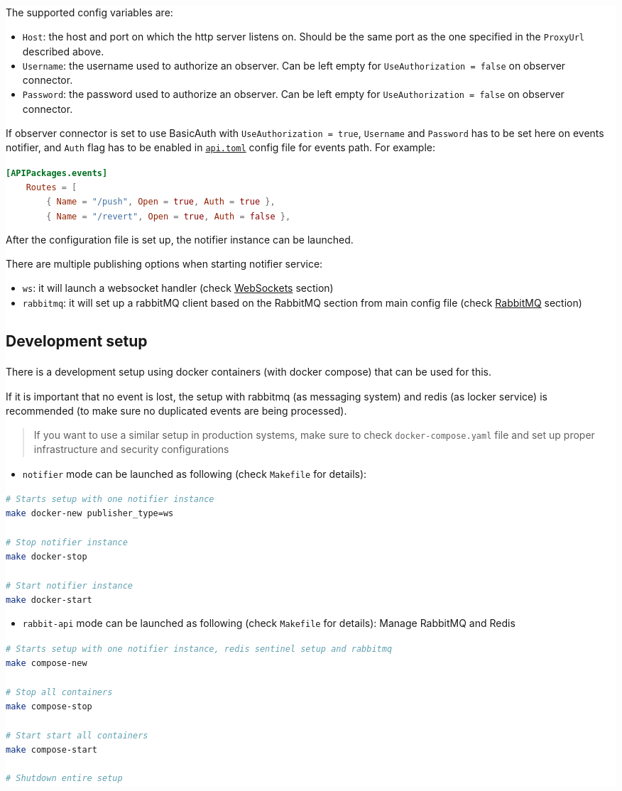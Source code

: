 The supported config variables are:
- `Host`: the host and port on which the http server listens on. Should be the same port
  as the one specified in the `ProxyUrl` described above.
- `Username`: the username used to authorize an observer. Can be left empty for `UseAuthorization = false` on observer connector.
- `Password`: the password used to authorize an observer. Can be left empty for `UseAuthorization = false` on observer connector.

If observer connector is set to use BasicAuth with `UseAuthorization = true`, `Username` and `Password` has to be
set here on events notifier, and `Auth` flag has to be enabled in
[`api.toml`](https://github.com/truststaking/mx-chain-notifier-go/blob/main/cmd/notifier/config/api.toml) config file for events path.
For example:
```toml
[APIPackages.events]
    Routes = [
        { Name = "/push", Open = true, Auth = true },
        { Name = "/revert", Open = true, Auth = false },
```

After the configuration file is set up, the notifier instance can be
launched.

There are multiple publishing options when starting notifier service:
* `ws`: it will launch a websocket handler (check [WebSockets](#websockets) section)
* `rabbitmq`: it will set up a rabbitMQ client based on the RabbitMQ section from main config file (check [RabbitMQ](#rabbitmq) section)

## Development setup

There is a development setup using docker containers (with
docker compose) that can be used for this.

If it is important that no event is lost, the setup with rabbitmq (as messaging
system) and redis (as locker service) is recommended (to make sure no duplicated
events are being processed).

> If you want to use a similar setup in production systems, make sure to check
> `docker-compose.yaml` file and set up proper infrastructure and security
> configurations

* `notifier` mode can be launched as following (check `Makefile` for details): 
```bash
# Starts setup with one notifier instance
make docker-new publisher_type=ws

# Stop notifier instance
make docker-stop

# Start notifier instance
make docker-start
```

* `rabbit-api` mode can be launched as following (check `Makefile` for details): 
Manage RabbitMQ and Redis
```bash
# Starts setup with one notifier instance, redis sentinel setup and rabbitmq
make compose-new

# Stop all containers
make compose-stop

# Start start all containers
make compose-start

# Shutdown entire setup
```